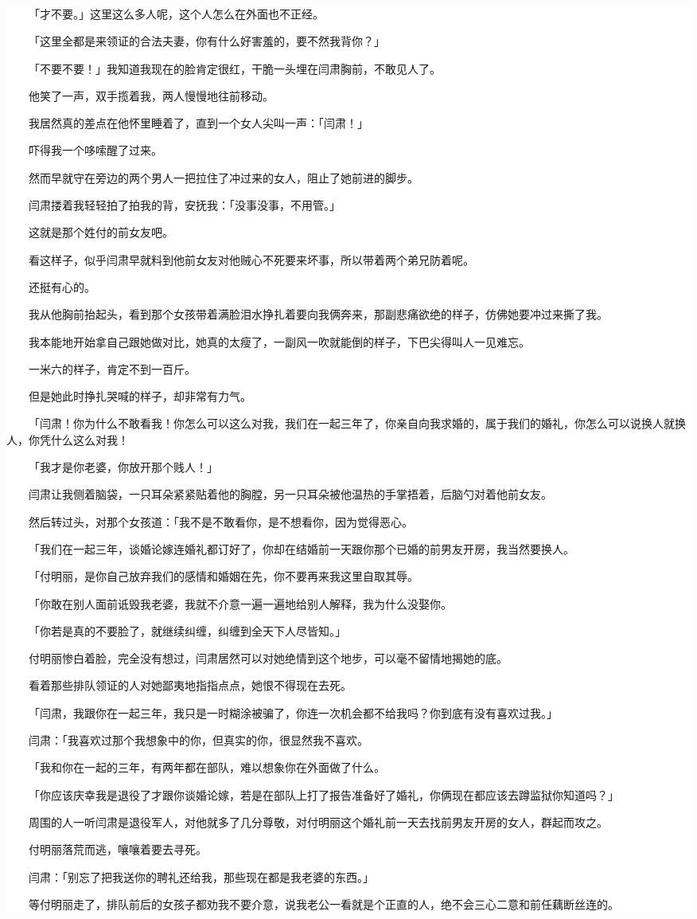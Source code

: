 &emsp;&emsp;「才不要。」这里这么多人呢，这个人怎么在外面也不正经。  
  
&emsp;&emsp;「这里全都是来领证的合法夫妻，你有什么好害羞的，要不然我背你？」  
  
&emsp;&emsp;「不要不要！」我知道我现在的脸肯定很红，干脆一头埋在闫肃胸前，不敢见人了。  
  
&emsp;&emsp;他笑了一声，双手揽着我，两人慢慢地往前移动。  
  
&emsp;&emsp;我居然真的差点在他怀里睡着了，直到一个女人尖叫一声：「闫肃！」  
  
&emsp;&emsp;吓得我一个哆嗦醒了过来。  
  
&emsp;&emsp;然而早就守在旁边的两个男人一把拉住了冲过来的女人，阻止了她前进的脚步。  
  
&emsp;&emsp;闫肃搂着我轻轻拍了拍我的背，安抚我：「没事没事，不用管。」  
  
&emsp;&emsp;这就是那个姓付的前女友吧。  
  
&emsp;&emsp;看这样子，似乎闫肃早就料到他前女友对他贼心不死要来坏事，所以带着两个弟兄防着呢。  
  
&emsp;&emsp;还挺有心的。  
  
&emsp;&emsp;我从他胸前抬起头，看到那个女孩带着满脸泪水挣扎着要向我俩奔来，那副悲痛欲绝的样子，仿佛她要冲过来撕了我。  
  
&emsp;&emsp;我本能地开始拿自己跟她做对比，她真的太瘦了，一副风一吹就能倒的样子，下巴尖得叫人一见难忘。  
  
&emsp;&emsp;一米六的样子，肯定不到一百斤。  
  
&emsp;&emsp;但是她此时挣扎哭喊的样子，却非常有力气。  
  
&emsp;&emsp;「闫肃！你为什么不敢看我！你怎么可以这么对我，我们在一起三年了，你亲自向我求婚的，属于我们的婚礼，你怎么可以说换人就换人，你凭什么这么对我！  
  
&emsp;&emsp;「我才是你老婆，你放开那个贱人！」  
  
&emsp;&emsp;闫肃让我侧着脑袋，一只耳朵紧紧贴着他的胸膛，另一只耳朵被他温热的手掌捂着，后脑勺对着他前女友。  
  
&emsp;&emsp;然后转过头，对那个女孩道：「我不是不敢看你，是不想看你，因为觉得恶心。  
  
&emsp;&emsp;「我们在一起三年，谈婚论嫁连婚礼都订好了，你却在结婚前一天跟你那个已婚的前男友开房，我当然要换人。  
  
&emsp;&emsp;「付明丽，是你自己放弃我们的感情和婚姻在先，你不要再来我这里自取其辱。  
  
&emsp;&emsp;「你敢在别人面前诋毁我老婆，我就不介意一遍一遍地给别人解释，我为什么没娶你。  
  
&emsp;&emsp;「你若是真的不要脸了，就继续纠缠，纠缠到全天下人尽皆知。」  
  
&emsp;&emsp;付明丽惨白着脸，完全没有想过，闫肃居然可以对她绝情到这个地步，可以毫不留情地揭她的底。  
  
&emsp;&emsp;看着那些排队领证的人对她鄙夷地指指点点，她恨不得现在去死。  
  
&emsp;&emsp;「闫肃，我跟你在一起三年，我只是一时糊涂被骗了，你连一次机会都不给我吗？你到底有没有喜欢过我。」  
  
&emsp;&emsp;闫肃：「我喜欢过那个我想象中的你，但真实的你，很显然我不喜欢。  
  
&emsp;&emsp;「我和你在一起的三年，有两年都在部队，难以想象你在外面做了什么。  
  
&emsp;&emsp;「你应该庆幸我是退役了才跟你谈婚论嫁，若是在部队上打了报告准备好了婚礼，你俩现在都应该去蹲监狱你知道吗？」  
  
&emsp;&emsp;周围的人一听闫肃是退役军人，对他就多了几分尊敬，对付明丽这个婚礼前一天去找前男友开房的女人，群起而攻之。  
  
&emsp;&emsp;付明丽落荒而逃，嚷嚷着要去寻死。  
  
&emsp;&emsp;闫肃：「别忘了把我送你的聘礼还给我，那些现在都是我老婆的东西。」  
  
&emsp;&emsp;等付明丽走了，排队前后的女孩子都劝我不要介意，说我老公一看就是个正直的人，绝不会三心二意和前任藕断丝连的。  
  